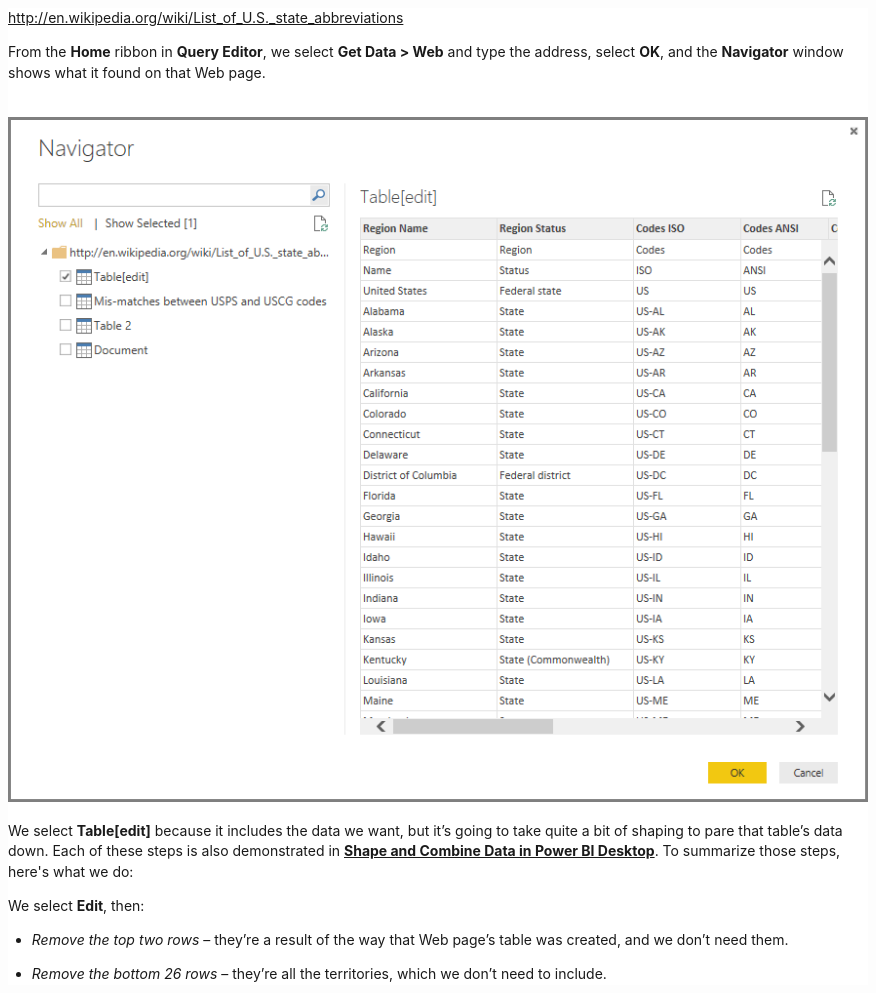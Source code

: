 <http://en.wikipedia.org/wiki/List_of_U.S._state_abbreviations>

From the **Home** ribbon in **Query Editor**, we select **Get Data \> Web** and type the address, select **OK**, and the **Navigator** window shows what it found on that Web page.

 ![](media/powerbi-desktop-getting-started/Designer_GSG_USStateAbbreviationsNavigator.png)

We select **Table[edit]** because it includes the data we want, but it’s going to take quite a bit of shaping to pare that table’s data down. Each of these steps is also demonstrated in **[Shape and Combine Data in Power BI Desktop](powerbi-desktop-shape-and-combine-data.md)**. To summarize those steps, here's what we do:

We select **Edit**, then:

-   *Remove the top two rows* – they’re a result of the way that Web page’s table was created, and we don’t need them.



-   *Remove the bottom 26 rows* – they’re all the territories, which we don’t need to include.
